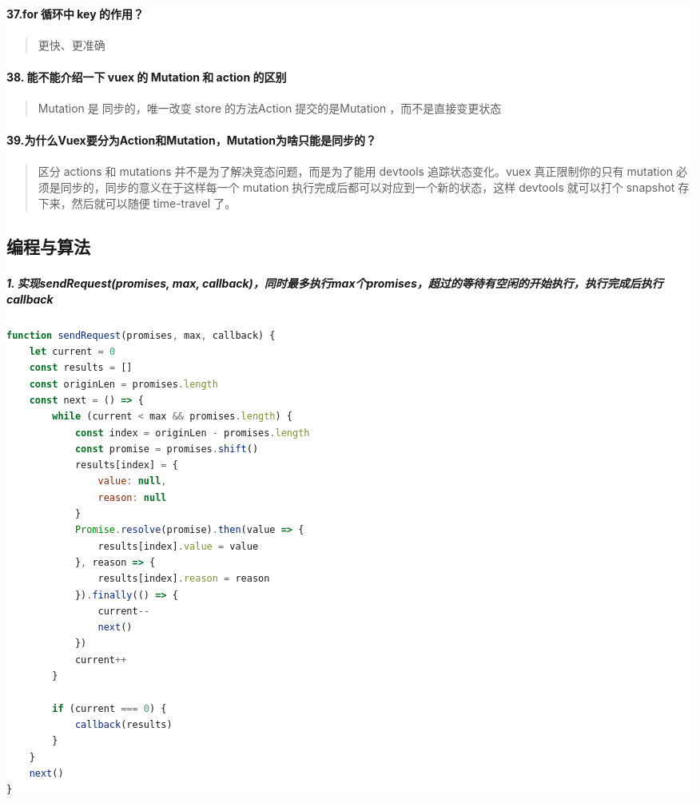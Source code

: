 

#### 37.for 循环中 key 的作用？

> 更快、更准确



#### 38. 能不能介绍一下 vuex 的 Mutation 和 action 的区别

> Mutation 是 同步的，唯一改变 store 的方法Action 提交的是Mutation ，而不是直接变更状态



#### 39.为什么Vuex要分为Action和Mutation，Mutation为啥只能是同步的？

> 区分 actions 和 mutations 并不是为了解决竞态问题，而是为了能用 devtools 追踪状态变化。vuex 真正限制你的只有 mutation 必须是同步的，同步的意义在于这样每一个 mutation 执行完成后都可以对应到一个新的状态，这样 devtools 就可以打个 snapshot 存下来，然后就可以随便 time-travel 了。





## 编程与算法

##### 1. 实现sendRequest(promises, max, callback)，同时最多执行max个promises，超过的等待有空闲的开始执行，执行完成后执行callback

```js
function sendRequest(promises, max, callback) {
    let current = 0
    const results = []
    const originLen = promises.length
    const next = () => {
        while (current < max && promises.length) {
            const index = originLen - promises.length
            const promise = promises.shift()
            results[index] = {
                value: null,
                reason: null
            }
            Promise.resolve(promise).then(value => {
                results[index].value = value
            }, reason => {
                results[index].reason = reason
            }).finally(() => {
                current--
                next()
            })
            current++
        }

        if (current === 0) {
            callback(results)
        }
    }
    next()
}
```
